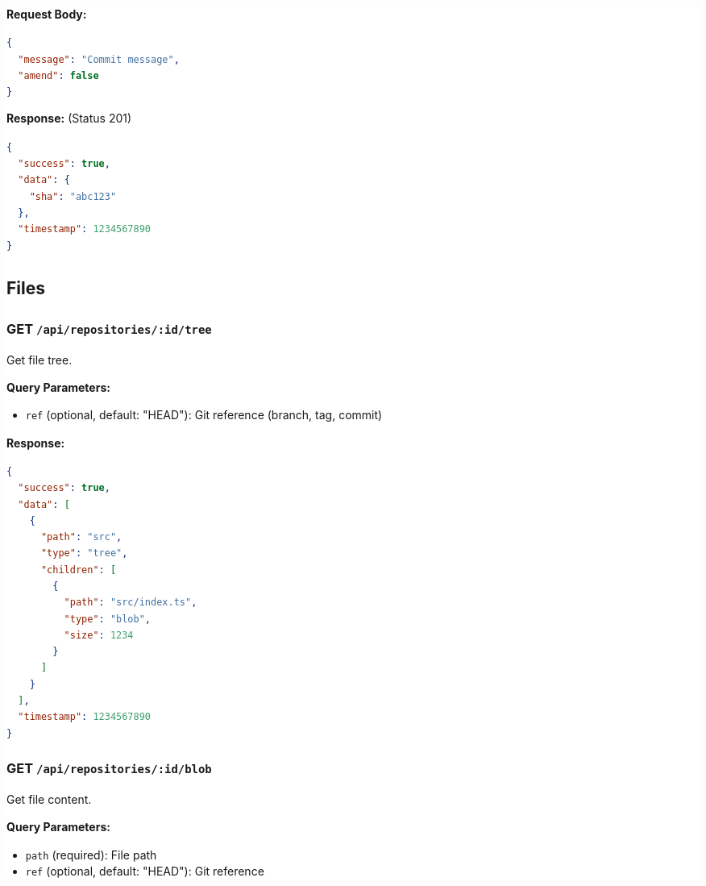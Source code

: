 **Request Body:**
```json
{
  "message": "Commit message",
  "amend": false
}
```

**Response:** (Status 201)
```json
{
  "success": true,
  "data": {
    "sha": "abc123"
  },
  "timestamp": 1234567890
}
```

## Files

### GET `/api/repositories/:id/tree`
Get file tree.

**Query Parameters:**
- `ref` (optional, default: "HEAD"): Git reference (branch, tag, commit)

**Response:**
```json
{
  "success": true,
  "data": [
    {
      "path": "src",
      "type": "tree",
      "children": [
        {
          "path": "src/index.ts",
          "type": "blob",
          "size": 1234
        }
      ]
    }
  ],
  "timestamp": 1234567890
}
```

### GET `/api/repositories/:id/blob`
Get file content.

**Query Parameters:**
- `path` (required): File path
- `ref` (optional, default: "HEAD"): Git reference
